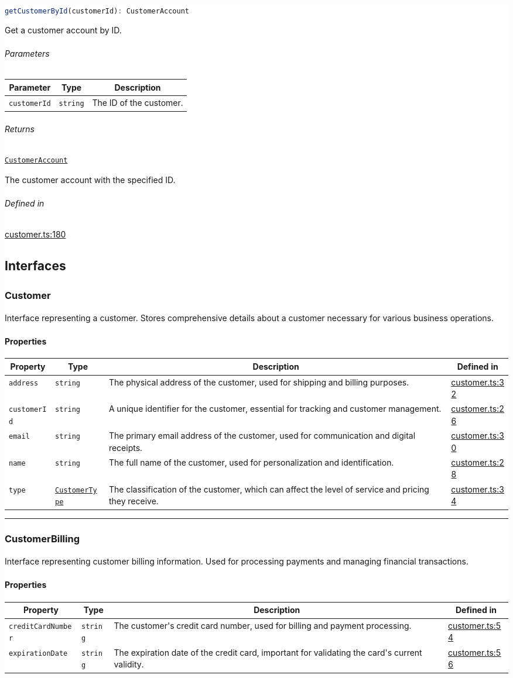 ```ts
getCustomerById(customerId): CustomerAccount
```

Get a customer account by ID.

###### Parameters

| Parameter | Type | Description |
| ------ | ------ | ------ |
| `customerId` | `string` | The ID of the customer. |

###### Returns

[`CustomerAccount`](customer.md#customeraccount)

The customer account with the specified ID.

###### Defined in

[customer.ts:180](https://github.com/typedoc2md/typedoc-plugin-markdown-examples/blob/main/dummy-api/src/customer.ts#L180)

## Interfaces

### Customer

Interface representing a customer.
Stores comprehensive details about a customer necessary for various business operations.

#### Properties

| Property | Type | Description | Defined in |
| ------ | ------ | ------ | ------ |
| `address` | `string` | The physical address of the customer, used for shipping and billing purposes. | [customer.ts:32](https://github.com/typedoc2md/typedoc-plugin-markdown-examples/blob/main/dummy-api/src/customer.ts#L32) |
| `customerId` | `string` | A unique identifier for the customer, essential for tracking and customer management. | [customer.ts:26](https://github.com/typedoc2md/typedoc-plugin-markdown-examples/blob/main/dummy-api/src/customer.ts#L26) |
| `email` | `string` | The primary email address of the customer, used for communication and digital receipts. | [customer.ts:30](https://github.com/typedoc2md/typedoc-plugin-markdown-examples/blob/main/dummy-api/src/customer.ts#L30) |
| `name` | `string` | The full name of the customer, used for personalization and identification. | [customer.ts:28](https://github.com/typedoc2md/typedoc-plugin-markdown-examples/blob/main/dummy-api/src/customer.ts#L28) |
| `type` | [`CustomerType`](customer.md#customertype) | The classification of the customer, which can affect the level of service and pricing they receive. | [customer.ts:34](https://github.com/typedoc2md/typedoc-plugin-markdown-examples/blob/main/dummy-api/src/customer.ts#L34) |

***

### CustomerBilling

Interface representing customer billing information.
Used for processing payments and managing financial transactions.

#### Properties

| Property | Type | Description | Defined in |
| ------ | ------ | ------ | ------ |
| `creditCardNumber` | `string` | The customer's credit card number, used for billing and payment processing. | [customer.ts:54](https://github.com/typedoc2md/typedoc-plugin-markdown-examples/blob/main/dummy-api/src/customer.ts#L54) |
| `expirationDate` | `string` | The expiration date of the credit card, important for validating the card's current validity. | [customer.ts:56](https://github.com/typedoc2md/typedoc-plugin-markdown-examples/blob/main/dummy-api/src/customer.ts#L56) |
